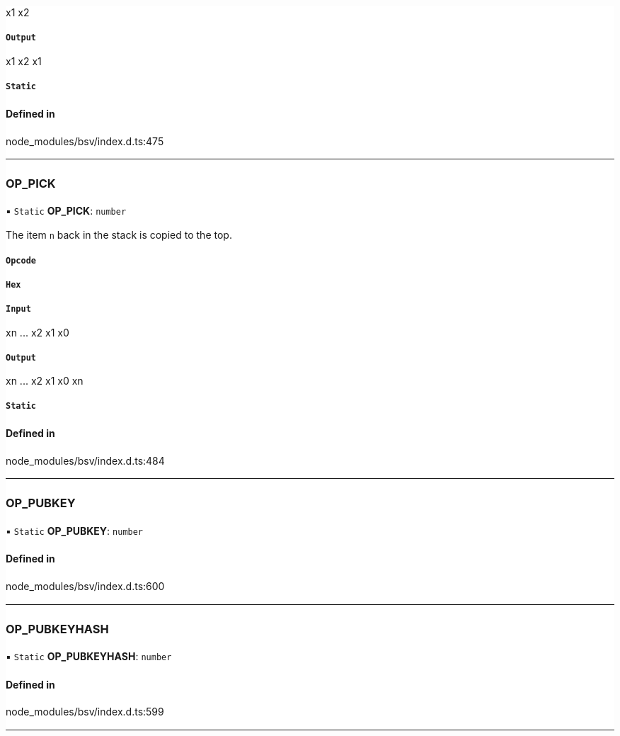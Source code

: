 x1 x2

**`Output`**

x1 x2 x1

**`Static`**

#### Defined in

node_modules/bsv/index.d.ts:475

___

### OP\_PICK

▪ `Static` **OP\_PICK**: `number`

The item `n` back in the stack is copied to the top.

**`Opcode`**

**`Hex`**

**`Input`**

xn ... x2 x1 x0 <n>

**`Output`**

xn ... x2 x1 x0 xn

**`Static`**

#### Defined in

node_modules/bsv/index.d.ts:484

___

### OP\_PUBKEY

▪ `Static` **OP\_PUBKEY**: `number`

#### Defined in

node_modules/bsv/index.d.ts:600

___

### OP\_PUBKEYHASH

▪ `Static` **OP\_PUBKEYHASH**: `number`

#### Defined in

node_modules/bsv/index.d.ts:599

___
